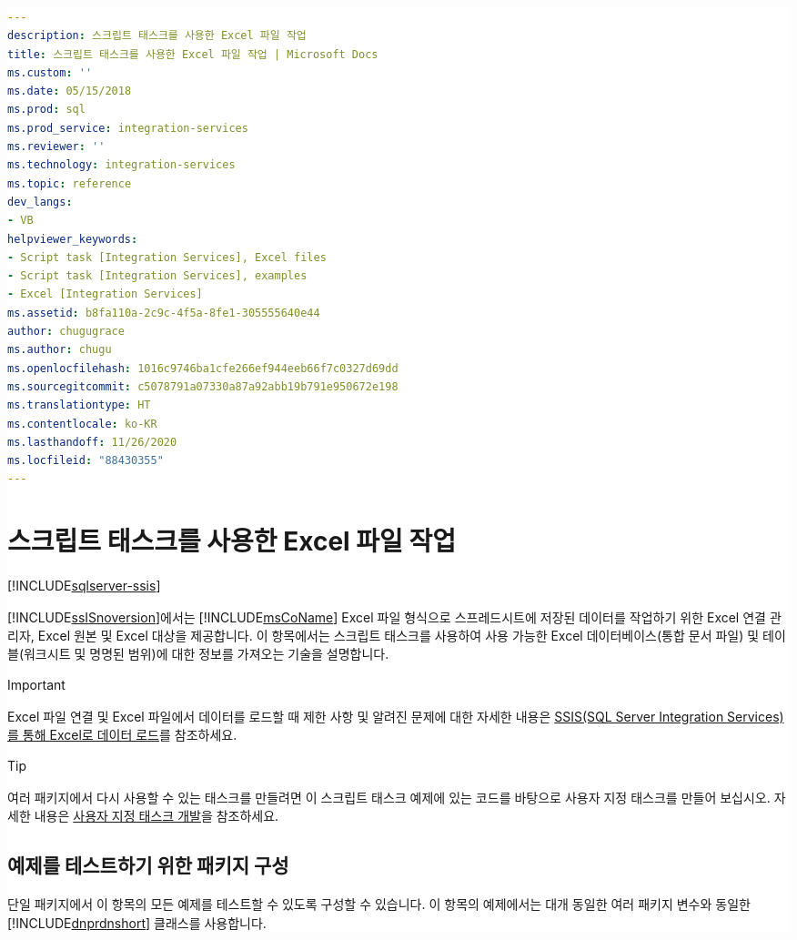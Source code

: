 ```yaml
---
description: 스크립트 태스크를 사용한 Excel 파일 작업
title: 스크립트 태스크를 사용한 Excel 파일 작업 | Microsoft Docs
ms.custom: ''
ms.date: 05/15/2018
ms.prod: sql
ms.prod_service: integration-services
ms.reviewer: ''
ms.technology: integration-services
ms.topic: reference
dev_langs:
- VB
helpviewer_keywords:
- Script task [Integration Services], Excel files
- Script task [Integration Services], examples
- Excel [Integration Services]
ms.assetid: b8fa110a-2c9c-4f5a-8fe1-305555640e44
author: chugugrace
ms.author: chugu
ms.openlocfilehash: 1016c9746ba1cfe266ef944eeb66f7c0327d69dd
ms.sourcegitcommit: c5078791a07330a87a92abb19b791e950672e198
ms.translationtype: HT
ms.contentlocale: ko-KR
ms.lasthandoff: 11/26/2020
ms.locfileid: "88430355"
---
```

# <a name="working-with-excel-files-with-the-script-task"></a>스크립트 태스크를 사용한 Excel 파일 작업

[!INCLUDE[sqlserver-ssis](../../includes/applies-to-version/sqlserver-ssis.md)]


  [!INCLUDE[ssISnoversion](../../includes/ssisnoversion-md.md)]에서는 [!INCLUDE[msCoName](../../includes/msconame-md.md)] Excel 파일 형식으로 스프레드시트에 저장된 데이터를 작업하기 위한 Excel 연결 관리자, Excel 원본 및 Excel 대상을 제공합니다. 이 항목에서는 스크립트 태스크를 사용하여 사용 가능한 Excel 데이터베이스(통합 문서 파일) 및 테이블(워크시트 및 명명된 범위)에 대한 정보를 가져오는 기술을 설명합니다.
  
> [!IMPORTANT]
> Excel 파일 연결 및 Excel 파일에서 데이터를 로드할 때 제한 사항 및 알려진 문제에 대한 자세한 내용은 [SSIS(SQL Server Integration Services)를 통해 Excel로 데이터 로드](../load-data-to-from-excel-with-ssis.md)를 참조하세요.
 
> [!TIP]  
>  여러 패키지에서 다시 사용할 수 있는 태스크를 만들려면 이 스크립트 태스크 예제에 있는 코드를 바탕으로 사용자 지정 태스크를 만들어 보십시오. 자세한 내용은 [사용자 지정 태스크 개발](../../integration-services/extending-packages-custom-objects/task/developing-a-custom-task.md)을 참조하세요.  

##  <a name="configuring-a-package-to-test-the-samples"></a><a name="configuring"></a> 예제를 테스트하기 위한 패키지 구성  
 단일 패키지에서 이 항목의 모든 예제를 테스트할 수 있도록 구성할 수 있습니다. 이 항목의 예제에서는 대개 동일한 여러 패키지 변수와 동일한 [!INCLUDE[dnprdnshort](../../includes/dnprdnshort-md.md)] 클래스를 사용합니다.  
  